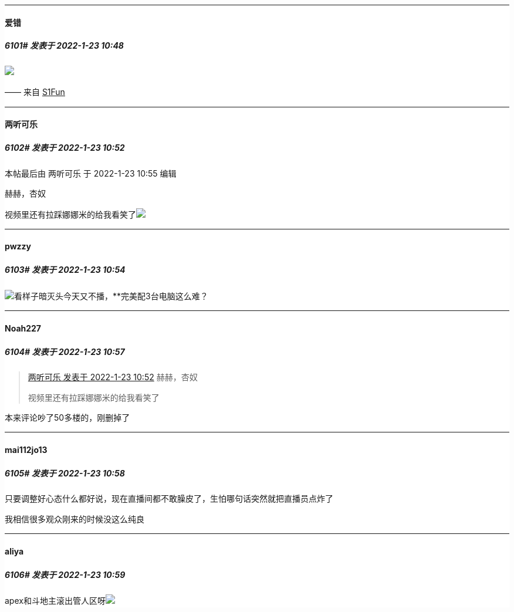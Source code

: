 *****

####  爱错  
##### 6101#       发表于 2022-1-23 10:48

<img src="https://static.saraba1st.com/image/smiley/face2017/009.gif" referrerpolicy="no-referrer">

—— 来自 [S1Fun](https://s1fun.koalcat.com)

*****

####  两听可乐  
##### 6102#       发表于 2022-1-23 10:52

 本帖最后由 两听可乐 于 2022-1-23 10:55 编辑 

赫赫，杏奴

视频里还有拉踩娜娜米的给我看笑了<img src="https://static.saraba1st.com/image/smiley/face2017/128.png" referrerpolicy="no-referrer">

*****

####  pwzzy  
##### 6103#       发表于 2022-1-23 10:54

<img src="https://static.saraba1st.com/image/smiley/face2017/217.gif" referrerpolicy="no-referrer">看样子暗灭头今天又不播，**完美配3台电脑这么难？

*****

####  Noah227  
##### 6104#       发表于 2022-1-23 10:57

<blockquote><a href="httphttps://bbs.saraba1st.com/2b/forum.php?mod=redirect&amp;goto=findpost&amp;pid=54398674&amp;ptid=2047360" target="_blank">两听可乐 发表于 2022-1-23 10:52</a>
赫赫，杏奴

视频里还有拉踩娜娜米的给我看笑了</blockquote>
本来评论吵了50多楼的，刚删掉了

*****

####  mai112jo13  
##### 6105#       发表于 2022-1-23 10:58

只要调整好心态什么都好说，现在直播间都不敢臊皮了，生怕哪句话突然就把直播员点炸了

我相信很多观众刚来的时候没这么纯良

*****

####  aliya  
##### 6106#       发表于 2022-1-23 10:59

apex和斗地主滚出管人区呀<img src="https://static.saraba1st.com/image/smiley/face2017/118.png" referrerpolicy="no-referrer">
